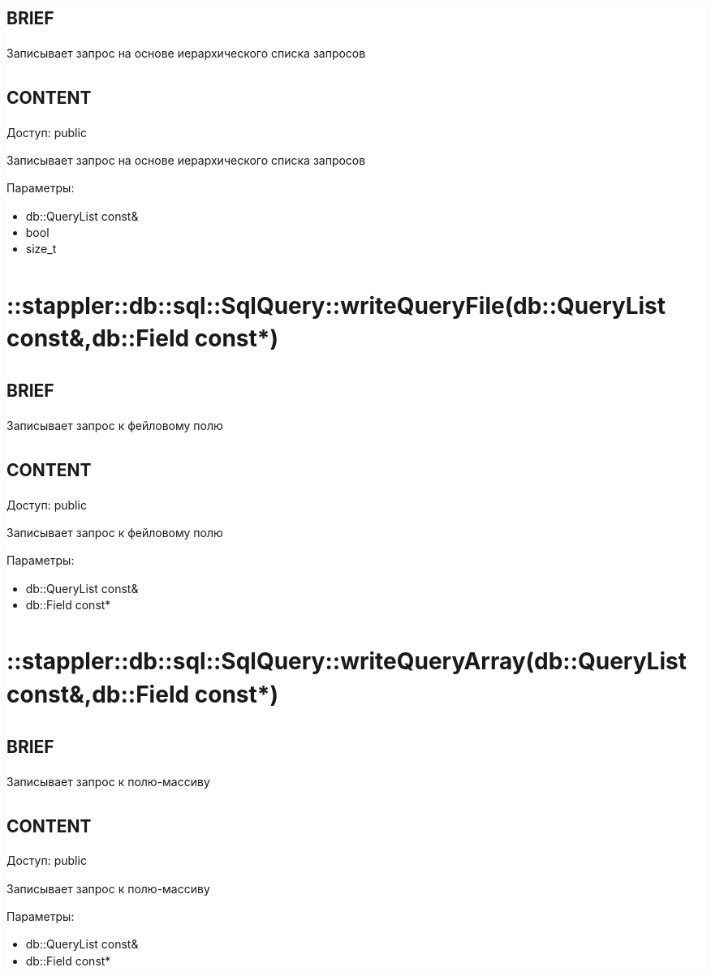 ## BRIEF

Записывает запрос на основе иерархического списка запросов

## CONTENT

Доступ: public

Записывает запрос на основе иерархического списка запросов

Параметры:
* db::QueryList const&
* bool
* size_t


# ::stappler::db::sql::SqlQuery::writeQueryFile(db::QueryList const&,db::Field const*)

## BRIEF

Записывает запрос к фейловому полю

## CONTENT

Доступ: public

Записывает запрос к фейловому полю

Параметры:
* db::QueryList const&
* db::Field const*


# ::stappler::db::sql::SqlQuery::writeQueryArray(db::QueryList const&,db::Field const*)

## BRIEF

Записывает запрос к полю-массиву

## CONTENT

Доступ: public

Записывает запрос к полю-массиву

Параметры:
* db::QueryList const&
* db::Field const*
